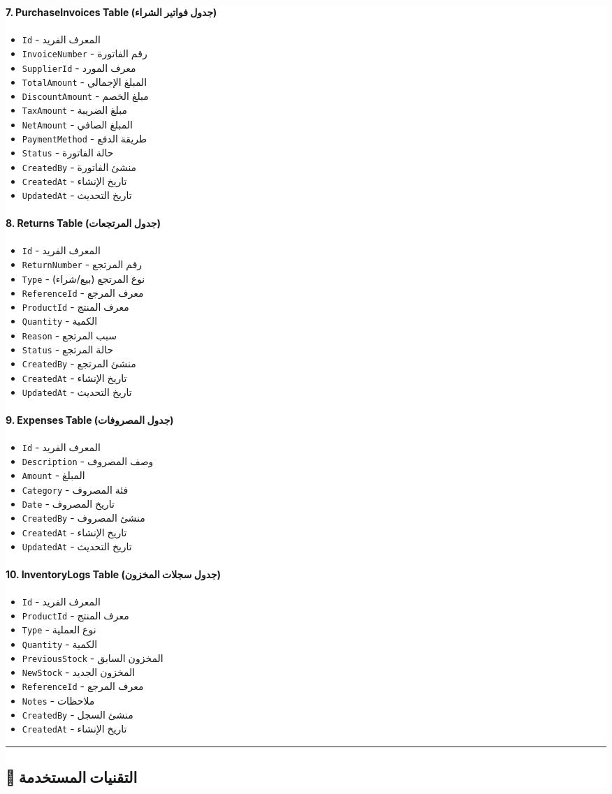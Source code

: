 #### 7. **PurchaseInvoices Table** (جدول فواتير الشراء)
- `Id` - المعرف الفريد
- `InvoiceNumber` - رقم الفاتورة
- `SupplierId` - معرف المورد
- `TotalAmount` - المبلغ الإجمالي
- `DiscountAmount` - مبلغ الخصم
- `TaxAmount` - مبلغ الضريبة
- `NetAmount` - المبلغ الصافي
- `PaymentMethod` - طريقة الدفع
- `Status` - حالة الفاتورة
- `CreatedBy` - منشئ الفاتورة
- `CreatedAt` - تاريخ الإنشاء
- `UpdatedAt` - تاريخ التحديث

#### 8. **Returns Table** (جدول المرتجعات)
- `Id` - المعرف الفريد
- `ReturnNumber` - رقم المرتجع
- `Type` - نوع المرتجع (بيع/شراء)
- `ReferenceId` - معرف المرجع
- `ProductId` - معرف المنتج
- `Quantity` - الكمية
- `Reason` - سبب المرتجع
- `Status` - حالة المرتجع
- `CreatedBy` - منشئ المرتجع
- `CreatedAt` - تاريخ الإنشاء
- `UpdatedAt` - تاريخ التحديث

#### 9. **Expenses Table** (جدول المصروفات)
- `Id` - المعرف الفريد
- `Description` - وصف المصروف
- `Amount` - المبلغ
- `Category` - فئة المصروف
- `Date` - تاريخ المصروف
- `CreatedBy` - منشئ المصروف
- `CreatedAt` - تاريخ الإنشاء
- `UpdatedAt` - تاريخ التحديث

#### 10. **InventoryLogs Table** (جدول سجلات المخزون)
- `Id` - المعرف الفريد
- `ProductId` - معرف المنتج
- `Type` - نوع العملية
- `Quantity` - الكمية
- `PreviousStock` - المخزون السابق
- `NewStock` - المخزون الجديد
- `ReferenceId` - معرف المرجع
- `Notes` - ملاحظات
- `CreatedBy` - منشئ السجل
- `CreatedAt` - تاريخ الإنشاء

---

## 🔧 التقنيات المستخدمة
